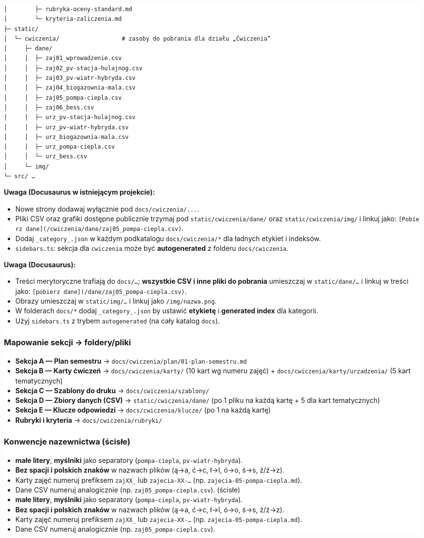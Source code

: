 ```
│        ├─ rubryka-oceny-standard.md
│        └─ kryteria-zaliczenia.md
├─ static/
│  └─ cwiczenia/                  # zasoby do pobrania dla działu „Ćwiczenia”
│     ├─ dane/
│     │  ├─ zaj01_wprowadzenie.csv
│     │  ├─ zaj02_pv-stacja-hulajnog.csv
│     │  ├─ zaj03_pv-wiatr-hybryda.csv
│     │  ├─ zaj04_biogazownia-mala.csv
│     │  ├─ zaj05_pompa-ciepla.csv
│     │  ├─ zaj06_bess.csv
│     │  ├─ urz_pv-stacja-hulajnog.csv
│     │  ├─ urz_pv-wiatr-hybryda.csv
│     │  ├─ urz_biogazownia-mala.csv
│     │  ├─ urz_pompa-ciepla.csv
│     │  └─ urz_bess.csv
│     └─ img/
└─ src/ …
```

**Uwaga (Docusaurus w istniejącym projekcie):**
- Nowe strony dodawaj wyłącznie pod `docs/cwiczenia/...`.
- Pliki CSV oraz grafiki dostępne publicznie trzymaj pod `static/cwiczenia/dane/` oraz `static/cwiczenia/img/` i linkuj jako: `[Pobierz dane](/cwiczenia/dane/zaj05_pompa-ciepla.csv)`.
- Dodaj `_category_.json` w każdym podkatalogu `docs/cwiczenia/*` dla ładnych etykiet i indeksów.
- `sidebars.ts`: sekcja dla `cwiczenia` może być **autogenerated** z folderu `docs/cwiczenia`.

**Uwaga (Docusaurus):**
- Treści merytoryczne trafiają do `docs/…`; **wszystkie CSV i inne pliki do pobrania** umieszczaj w `static/dane/…` i linkuj w treści jako: `[pobierz dane](/dane/zaj05_pompa-ciepla.csv)`.
- Obrazy umieszczaj w `static/img/…` i linkuj jako `/img/nazwa.png`.
- W folderach `docs/*` dodaj `_category_.json` by ustawić **etykietę** i **generated index** dla kategorii.
- Użyj `sidebars.ts` z trybem `autogenerated` (na cały katalog `docs`).

### Mapowanie sekcji → foldery/pliki
- **Sekcja A — Plan semestru** → `docs/cwiczenia/plan/01-plan-semestru.md`
- **Sekcja B — Karty ćwiczeń** → `docs/cwiczenia/karty/` (10 kart wg numeru zajęć) + `docs/cwiczenia/karty/urzadzenia/` (5 kart tematycznych)
- **Sekcja C — Szablony do druku** → `docs/cwiczenia/szablony/`
- **Sekcja D — Zbiory danych (CSV)** → `static/cwiczenia/dane/` (po 1 pliku na każdą kartę + 5 dla kart tematycznych)
- **Sekcja E — Klucze odpowiedzi** → `docs/cwiczenia/klucze/` (po 1 na każdą kartę)
- **Rubryki i kryteria** → `docs/cwiczenia/rubryki/`

### Konwencje nazewnictwa (ścisłe)
- **małe litery**, **myślniki** jako separatory (`pompa-ciepla`, `pv-wiatr-hybryda`).
- **Bez spacji i polskich znaków** w nazwach plików (ą→a, ć→c, ł→l, ó→o, ś→s, ż/ź→z).
- Karty zajęć numeruj prefiksem `zajXX_` lub `zajecia-XX-…` (np. `zajecia-05-pompa-ciepla.md`).
- Dane CSV numeruj analogicznie (np. `zaj05_pompa-ciepla.csv`). (ścisłe)
- **małe litery**, **myślniki** jako separatory (`pompa-ciepla`, `pv-wiatr-hybryda`).
- **Bez spacji i polskich znaków** w nazwach plików (ą→a, ć→c, ł→l, ó→o, ś→s, ż/ź→z).
- Karty zajęć numeruj prefiksem `zajXX_` lub `zajecia-XX-…` (np. `zajecia-05-pompa-ciepla.md`).
- Dane CSV numeruj analogicznie (np. `zaj05_pompa-ciepla.csv`).
